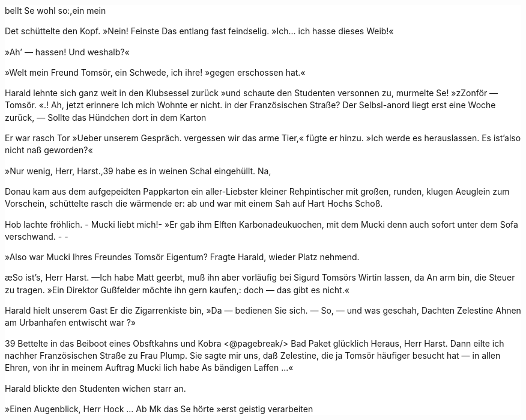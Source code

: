 bellt Se wohl so:,ein mein

Det schüttelte den Kopf. »Nein! Feinste Das
entlang fast feindselig. »Ich... ich hasse dieses Weib!«

»Ah’ — hassen! Und weshalb?«

»Welt mein Freund Tomsör, ein Schwede, ich ihre!
»gegen erschossen hat.«

Harald lehnte sich ganz weit in den Klubsessel zurück
»und schaute den Studenten versonnen zu, murmelte Se!
»zZonför — Tomsör. «.! Ah, jetzt erinnere Ich mich
Wohnte er nicht. in der Französischen Straße? Der Selbsl-anord
liegt erst eine Woche zurück, — Sollte das Hündchen
dort in dem Karton

Er war rasch Tor »Ueber unserem Gespräch.
vergessen wir das arme Tier,« fügte er hinzu. »Ich werde
es herauslassen. Es ist’also nicht naß geworden?«

»Nur wenig, Herr, Harst.,39 habe es in weinen Schal
eingehüllt. Na,

Donau kam aus dem aufgepeidten Pappkarton ein aller-Liebster
kleiner Rehpintischer mit großen, runden, klugen
Aeuglein zum Vorschein, schüttelte rasch die wärmende
er: ab und war mit einem Sah auf Hart Hochs
Schoß.

Hob lachte fröhlich. - Mucki liebt mich!- »Er gab ihm
Elften Karbonadeukuochen, mit dem Mucki denn auch sofort
unter dem Sofa verschwand. - -

»Also war Mucki Ihres Freundes Tomsör Eigentum?
Fragte Harald, wieder Platz nehmend.

æSo ist’s, Herr Harst. —Ich habe Matt geerbt, muß ihn
aber vorläufig bei Sigurd Tomsörs Wirtin lassen, da An
arm bin, die Steuer zu tragen. »Ein Direktor Gußfelder
möchte ihn gern kaufen,: doch — das gibt es nicht.«

Harald hielt unserem Gast Er die Zigarrenkiste bin,
»Da — bedienen Sie sich. — So, — und was geschah,
Dachten Zelestine Ahnen am Urbanhafen entwischt war ?»

39 Bettelte in das Beiboot eines Obsftkahns und Kobra
<@pagebreak/>
Bad Paket glücklich Heraus, Herr Harst. Dann eilte ich nachher
Französischen Straße zu Frau Plump. Sie sagte mir uns,
daß Zelestine, die ja Tomsör häufiger besucht hat — in allen
Ehren, von ihr in meinem Auftrag Mucki lich habe As
bändigen Laffen ...«

Harald blickte den Studenten wichen starr an.

»Einen Augenblick, Herr Hock ... Ab Mk das Se
hörte »erst geistig verarbeiten
